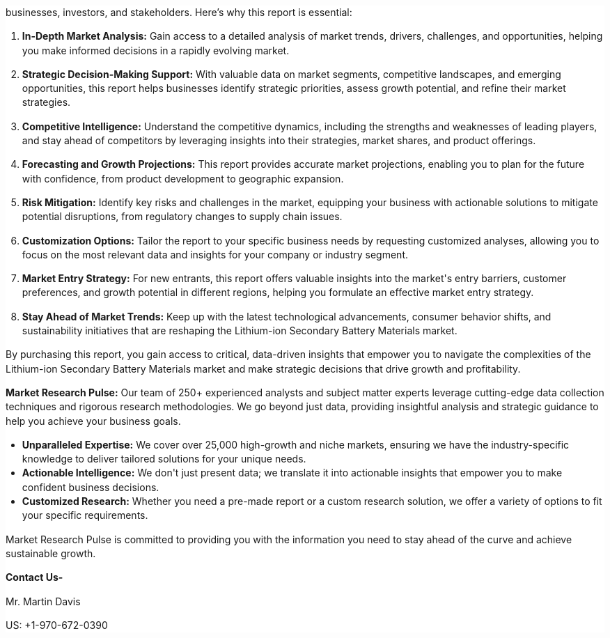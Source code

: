 businesses, investors, and stakeholders. Here&rsquo;s why this report is essential:</p><ol><li><p><strong>In-Depth Market Analysis:</strong> Gain access to a detailed analysis of market trends, drivers, challenges, and opportunities, helping you make informed decisions in a rapidly evolving market.</p></li><li><p><strong>Strategic Decision-Making Support:</strong> With valuable data on market segments, competitive landscapes, and emerging opportunities, this report helps businesses identify strategic priorities, assess growth potential, and refine their market strategies.</p></li><li><p><strong>Competitive Intelligence:</strong> Understand the competitive dynamics, including the strengths and weaknesses of leading players, and stay ahead of competitors by leveraging insights into their strategies, market shares, and product offerings.</p></li><li><p><strong>Forecasting and Growth Projections:</strong> This report provides accurate market projections, enabling you to plan for the future with confidence, from product development to geographic expansion.</p></li><li><p><strong>Risk Mitigation:</strong> Identify key risks and challenges in the market, equipping your business with actionable solutions to mitigate potential disruptions, from regulatory changes to supply chain issues.</p></li><li><p><strong>Customization Options:</strong> Tailor the report to your specific business needs by requesting customized analyses, allowing you to focus on the most relevant data and insights for your company or industry segment.</p></li><li><p><strong>Market Entry Strategy:</strong> For new entrants, this report offers valuable insights into the market's entry barriers, customer preferences, and growth potential in different regions, helping you formulate an effective market entry strategy.</p></li><li><p><strong>Stay Ahead of Market Trends:</strong> Keep up with the latest technological advancements, consumer behavior shifts, and sustainability initiatives that are reshaping the Lithium-ion Secondary Battery Materials market.</p></li></ol><p>By purchasing this report, you gain access to critical, data-driven insights that empower you to navigate the complexities of the Lithium-ion Secondary Battery Materials market and make strategic decisions that drive growth and profitability.</p><p><strong>Market Research Pulse:</strong>&nbsp;Our team of 250+ experienced analysts and subject matter experts leverage cutting-edge data collection techniques and rigorous research methodologies. We go beyond just data, providing insightful analysis and strategic guidance to help you achieve your business goals.</p><ul><li><strong>Unparalleled Expertise:</strong>&nbsp;We cover over 25,000 high-growth and niche markets, ensuring we have the industry-specific knowledge to deliver tailored solutions for your unique needs.</li><li><strong>Actionable Intelligence:</strong>&nbsp;We don't just present data; we translate it into actionable insights that empower you to make confident business decisions.</li><li><strong>Customized Research:</strong>&nbsp;Whether you need a pre-made report or a custom research solution, we offer a variety of options to fit your specific requirements.</li></ul><p>Market Research Pulse is committed to providing you with the information you need to stay ahead of the curve and achieve sustainable growth.</p><p><strong>Contact Us-</strong></p><p>Mr. Martin Davis</p><p>US: +1-970-672-0390</p>
